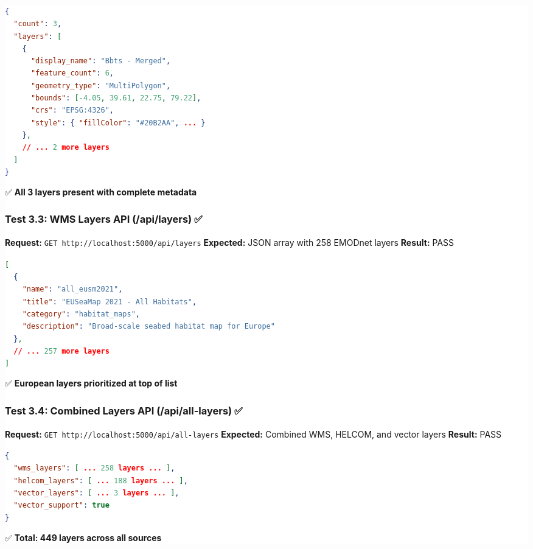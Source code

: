 ```json
{
  "count": 3,
  "layers": [
    {
      "display_name": "Bbts - Merged",
      "feature_count": 6,
      "geometry_type": "MultiPolygon",
      "bounds": [-4.05, 39.61, 22.75, 79.22],
      "crs": "EPSG:4326",
      "style": { "fillColor": "#20B2AA", ... }
    },
    // ... 2 more layers
  ]
}
```

✅ **All 3 layers present with complete metadata**

### Test 3.3: WMS Layers API (/api/layers) ✅

**Request:** `GET http://localhost:5000/api/layers`
**Expected:** JSON array with 258 EMODnet layers
**Result:** PASS

```json
[
  {
    "name": "all_eusm2021",
    "title": "EUSeaMap 2021 - All Habitats",
    "category": "habitat_maps",
    "description": "Broad-scale seabed habitat map for Europe"
  },
  // ... 257 more layers
]
```

✅ **European layers prioritized at top of list**

### Test 3.4: Combined Layers API (/api/all-layers) ✅

**Request:** `GET http://localhost:5000/api/all-layers`
**Expected:** Combined WMS, HELCOM, and vector layers
**Result:** PASS

```json
{
  "wms_layers": [ ... 258 layers ... ],
  "helcom_layers": [ ... 188 layers ... ],
  "vector_layers": [ ... 3 layers ... ],
  "vector_support": true
}
```

✅ **Total: 449 layers across all sources**
